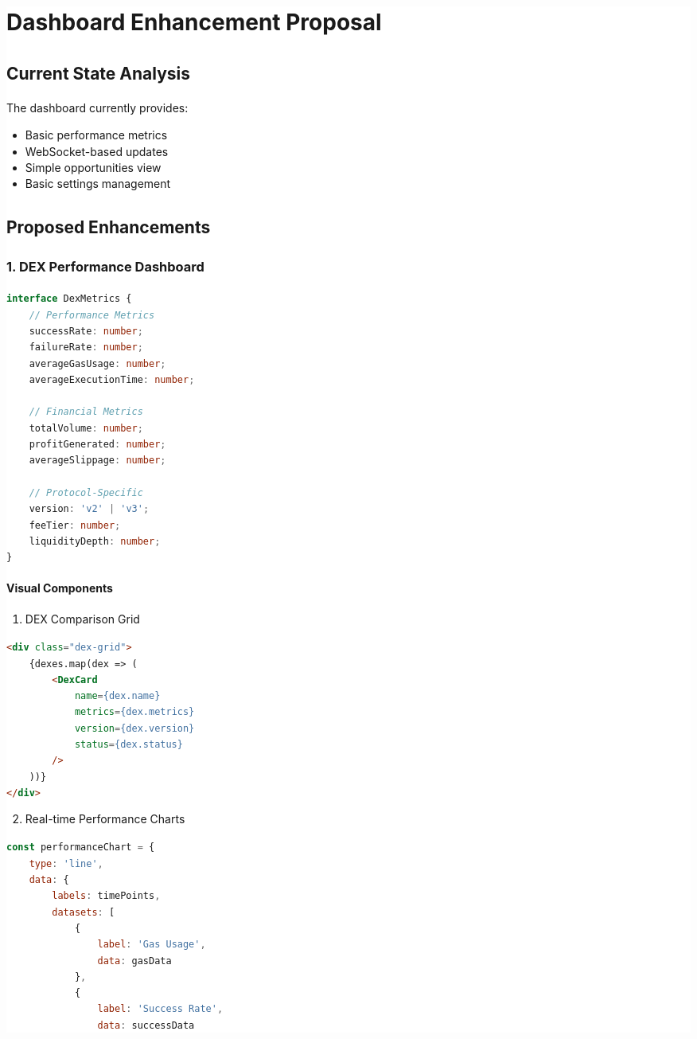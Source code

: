 # Dashboard Enhancement Proposal

## Current State Analysis

The dashboard currently provides:
- Basic performance metrics
- WebSocket-based updates
- Simple opportunities view
- Basic settings management

## Proposed Enhancements

### 1. DEX Performance Dashboard

```typescript
interface DexMetrics {
    // Performance Metrics
    successRate: number;
    failureRate: number;
    averageGasUsage: number;
    averageExecutionTime: number;
    
    // Financial Metrics
    totalVolume: number;
    profitGenerated: number;
    averageSlippage: number;
    
    // Protocol-Specific
    version: 'v2' | 'v3';
    feeTier: number;
    liquidityDepth: number;
}
```

#### Visual Components
1. DEX Comparison Grid
```html
<div class="dex-grid">
    {dexes.map(dex => (
        <DexCard
            name={dex.name}
            metrics={dex.metrics}
            version={dex.version}
            status={dex.status}
        />
    ))}
</div>
```

2. Real-time Performance Charts
```javascript
const performanceChart = {
    type: 'line',
    data: {
        labels: timePoints,
        datasets: [
            {
                label: 'Gas Usage',
                data: gasData
            },
            {
                label: 'Success Rate',
                data: successData
```